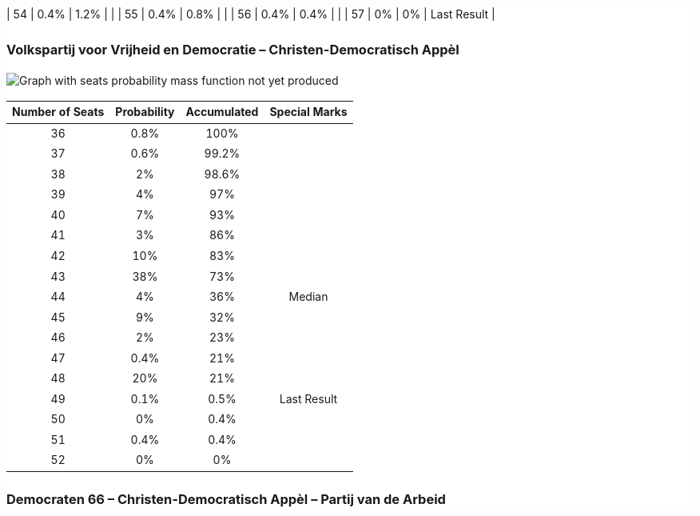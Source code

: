 | 54 | 0.4% | 1.2% |  |
| 55 | 0.4% | 0.8% |  |
| 56 | 0.4% | 0.4% |  |
| 57 | 0% | 0% | Last Result |

### Volkspartij voor Vrijheid en Democratie – Christen-Democratisch Appèl

![Graph with seats probability mass function not yet produced](2022-01-31-Kantar-coalitions-seats-pmf-vvd–cda.png "Seats Probability Mass Function")

| Number of Seats | Probability | Accumulated | Special Marks |
|:---------------:|:-----------:|:-----------:|:-------------:|
| 36 | 0.8% | 100% |  |
| 37 | 0.6% | 99.2% |  |
| 38 | 2% | 98.6% |  |
| 39 | 4% | 97% |  |
| 40 | 7% | 93% |  |
| 41 | 3% | 86% |  |
| 42 | 10% | 83% |  |
| 43 | 38% | 73% |  |
| 44 | 4% | 36% | Median |
| 45 | 9% | 32% |  |
| 46 | 2% | 23% |  |
| 47 | 0.4% | 21% |  |
| 48 | 20% | 21% |  |
| 49 | 0.1% | 0.5% | Last Result |
| 50 | 0% | 0.4% |  |
| 51 | 0.4% | 0.4% |  |
| 52 | 0% | 0% |  |

### Democraten 66 – Christen-Democratisch Appèl – Partij van de Arbeid
